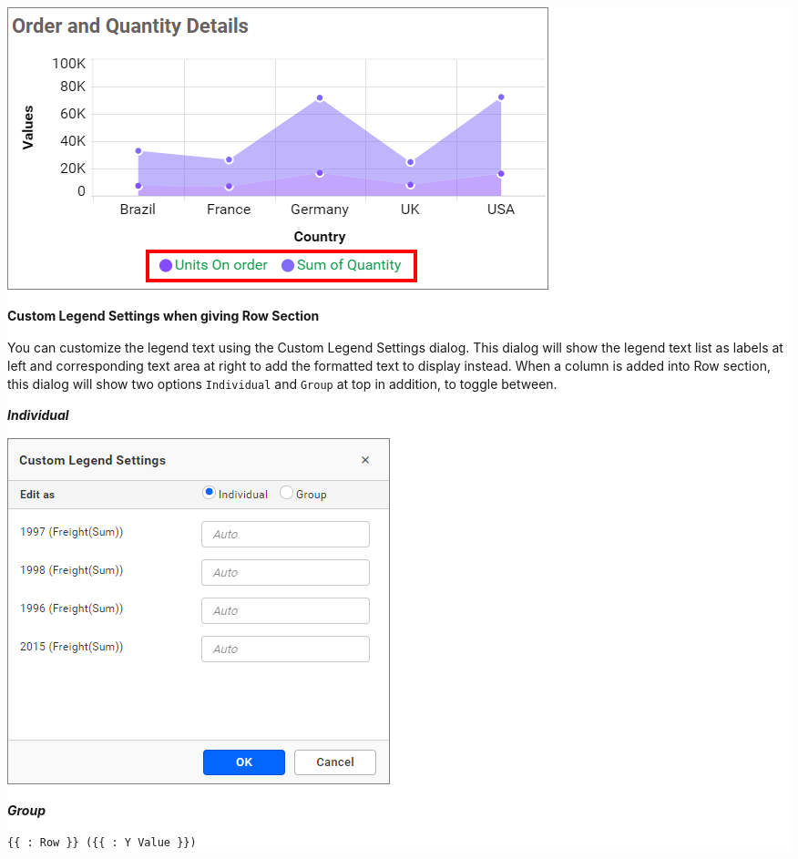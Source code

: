 ![Legend customization Change](/static/assets/cloud/visualizing-data/visualization-widgets/images/stacked-area-chart/legendcustomize-change.png)

**Custom Legend Settings when giving Row Section**

You can customize the legend text using the Custom Legend Settings dialog. This dialog will show the legend text list as labels at left and corresponding text area at right to add the formatted text to display instead. When a column is added into Row section, this dialog will show two options `Individual` and `Group` at top in addition, to toggle between.

***Individual***

![Legend customization For Row](/static/assets/cloud/visualizing-data/visualization-widgets/images/legendcustomization.png)

***Group***

`{{ : Row }} ({{ : Y Value }})`
